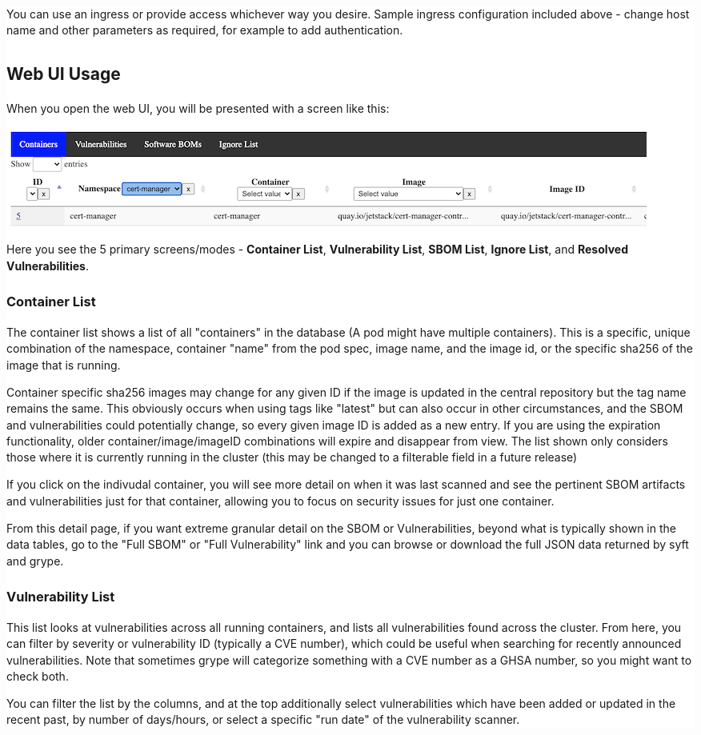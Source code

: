 ```

```

You can use an ingress or provide access whichever way you desire. Sample ingress configuration included above - change host name and other parameters as required, for example to add authentication.

## Web UI Usage

When you open the web UI, you will be presented with a screen like this:

![](https://raw.githubusercontent.com/davideshay/vulnscan/main/docs/vulnscan-container.png)

Here you see the 5 primary screens/modes - **Container List**, **Vulnerability List**, **SBOM List**, **Ignore List**, and **Resolved Vulnerabilities**.

### Container List

The container list shows a list of all "containers" in the database (A pod might have multiple containers). This is a specific, unique combination of the namespace, container "name" from the pod spec, image name, and the image id, or the specific sha256 of the image that is running. 

Container specific sha256 images may change for any given ID if the image is updated in the central repository but the tag name remains the same. This obviously occurs when using tags like "latest" but can also occur in other circumstances, and the SBOM and vulnerabilities could potentially change, so every given image ID is added as a new entry.  If you are using the expiration functionality, older container/image/imageID combinations will expire and disappear from view.  The list shown only considers those where it is currently running in the cluster (this may be changed to a filterable field in a future release)

If you click on the indivudal container, you will see more detail on when it was last scanned and see the pertinent SBOM artifacts and vulnerabilities just for that container, allowing you to focus on security issues for just one container.

From this detail page, if you want extreme granular detail on the SBOM or Vulnerabilities, beyond what is typically shown in the data tables, go to the "Full SBOM" or "Full Vulnerability" link and you can browse or download the full JSON data returned by syft and grype.

### Vulnerability List

This list looks at vulnerabilities across all running containers, and lists all vulnerabilities found across the cluster. From here, you can filter by severity or vulnerability ID (typically a CVE number), which could be useful when searching for recently announced vulnerabilities. Note that sometimes grype will categorize something with a CVE number as a GHSA number, so you might want to check both.

You can filter the list by the columns, and at the top additionally select vulnerabilities which have been added or updated in the recent past, by number of days/hours, or select a specific "run date" of the vulnerability scanner.
